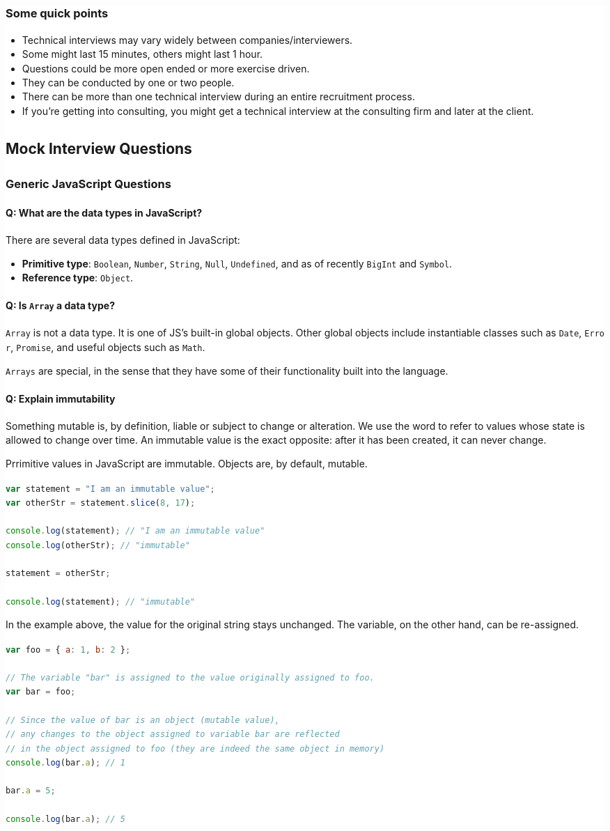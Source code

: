 ### Some quick points

- Technical interviews may vary widely between companies/interviewers.
- Some might last 15 minutes, others might last 1 hour.
- Questions could be more open ended or more exercise driven.
- They can be conducted by one or two people.
- There can be more than one technical interview during an entire recruitment process.
- If you’re getting into consulting, you might get a technical interview at the consulting firm and later at the client.

## Mock Interview Questions

### Generic JavaScript Questions

#### Q: What are the data types in JavaScript?

There are several data types defined in JavaScript:

- **Primitive type**: `Boolean`, `Number`, `String`, `Null`, `Undefined`, and as of recently `BigInt` and `Symbol`.
- **Reference type**: `Object`.

#### Q: Is `Array` a data type?

`Array` is not a data type. It is one of JS’s built-in global objects. Other global objects include instantiable classes such as `Date`, `Error`, `Promise`, and useful objects such as `Math`.

`Arrays` are special, in the sense that they have some of their functionality built into the language.

#### Q: Explain immutability

Something mutable is, by definition, liable or subject to change or alteration. We use the word to refer to values whose state is allowed to change over time. An immutable value is the exact opposite: after it has been created, it can never change.

Prrimitive values in JavaScript are immutable. Objects are, by default, mutable.

```js
var statement = "I am an immutable value";
var otherStr = statement.slice(8, 17);

console.log(statement); // "I am an immutable value"
console.log(otherStr); // "immutable"

statement = otherStr;

console.log(statement); // "immutable"
```

In the example above, the value for the original string stays unchanged. The variable, on the other hand, can be re-assigned.

```js
var foo = { a: 1, b: 2 };

// The variable "bar" is assigned to the value originally assigned to foo.
var bar = foo;

// Since the value of bar is an object (mutable value),
// any changes to the object assigned to variable bar are reflected
// in the object assigned to foo (they are indeed the same object in memory)
console.log(bar.a); // 1

bar.a = 5;

console.log(bar.a); // 5
```